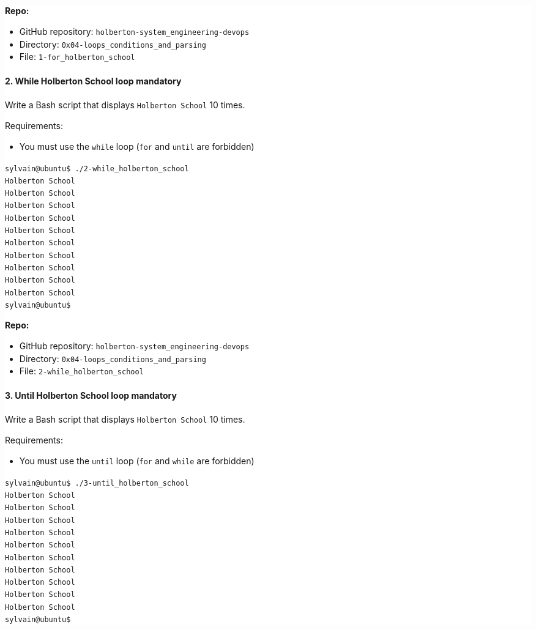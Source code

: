 **Repo:**

-   GitHub repository:  `holberton-system_engineering-devops`
-   Directory:  `0x04-loops_conditions_and_parsing`
-   File:  `1-for_holberton_school`


#### 2. While Holberton School loop  mandatory

Write a Bash script that displays  `Holberton School`  10 times.

Requirements:

-   You must use the  `while`  loop (`for`  and  `until`  are forbidden)

```
sylvain@ubuntu$ ./2-while_holberton_school
Holberton School
Holberton School
Holberton School
Holberton School
Holberton School
Holberton School
Holberton School
Holberton School
Holberton School
Holberton School
sylvain@ubuntu$ 

```

**Repo:**

-   GitHub repository:  `holberton-system_engineering-devops`
-   Directory:  `0x04-loops_conditions_and_parsing`
-   File:  `2-while_holberton_school`


#### 3. Until Holberton School loop  mandatory

Write a Bash script that displays  `Holberton School`  10 times.

Requirements:

-   You must use the  `until`  loop (`for`  and  `while`  are forbidden)

```
sylvain@ubuntu$ ./3-until_holberton_school
Holberton School
Holberton School
Holberton School
Holberton School
Holberton School
Holberton School
Holberton School
Holberton School
Holberton School
Holberton School
sylvain@ubuntu$ 

```
